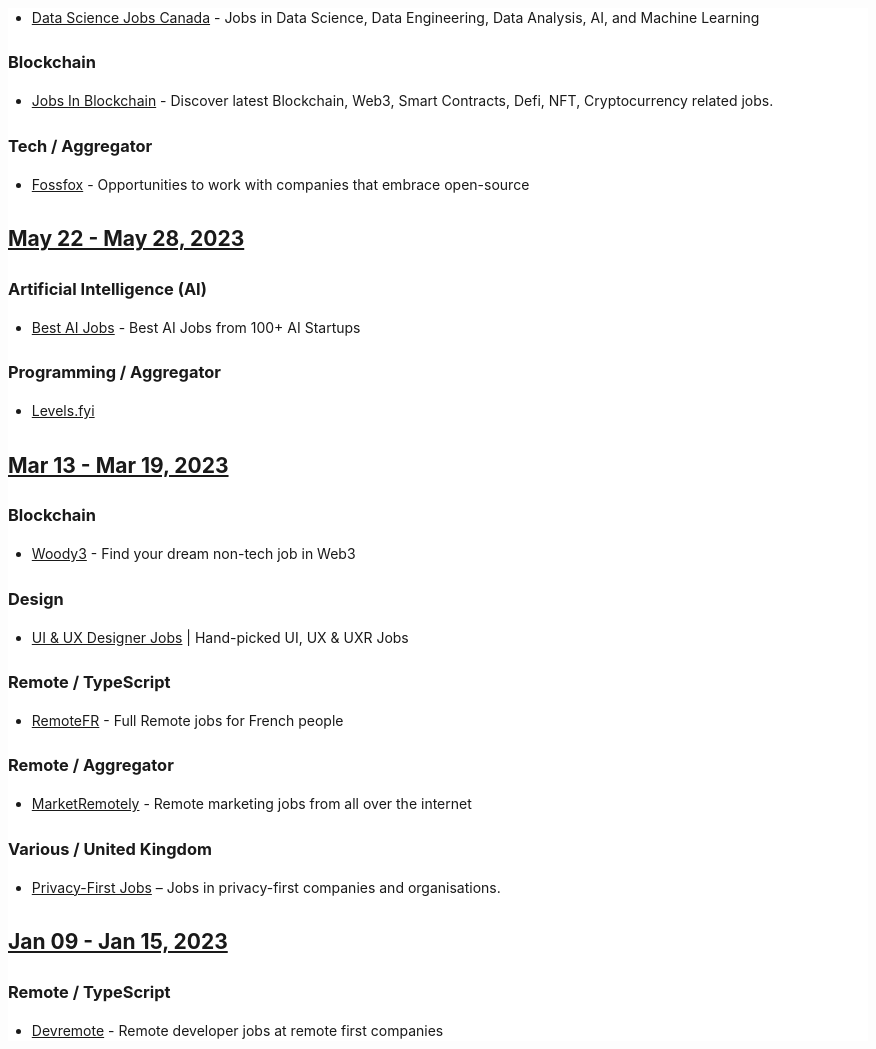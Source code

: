 *   [Data Science Jobs Canada](https://www.datasciencejobscanada.com/) - Jobs in Data Science, Data Engineering, Data Analysis, AI, and Machine Learning

### Blockchain

*   [Jobs In Blockchain](https://jobsinblockchain.com) - Discover latest Blockchain, Web3, Smart Contracts, Defi, NFT, Cryptocurrency related jobs.

### Tech / Aggregator

*   [Fossfox](https://fossfox.com/) - Opportunities to work with companies that embrace open-source

## [May 22 - May 28, 2023](/content/2023/21/README.md)

### Artificial Intelligence (AI)

*   [Best AI Jobs](https://bestaijobs.com) - Best AI Jobs from 100+ AI Startups

### Programming / Aggregator

*   [Levels.fyi](https://www.levels.fyi/jobs)

## [Mar 13 - Mar 19, 2023](/content/2023/11/README.md)

### Blockchain

*   [Woody3](https://www.woodyjobs.com) - Find your dream non-tech job in Web3

### Design

*   [UI & UX Designer Jobs](https://uiuxdesignerjobs.com/) | Hand-picked UI, UX & UXR Jobs

### Remote / TypeScript

*   [RemoteFR](https://remotefr.com/) - Full Remote jobs for French people

### Remote / Aggregator

*   [MarketRemotely](https://marketremotely.com/) - Remote marketing jobs from all over the internet

### Various / United Kingdom

*   [Privacy-First Jobs](https://privacyfirstjobs.com/) – Jobs in privacy-first companies and organisations.

## [Jan 09 - Jan 15, 2023](/content/2023/2/README.md)

### Remote / TypeScript

*   [Devremote](https://devremote.io/) - Remote developer jobs at remote first companies
